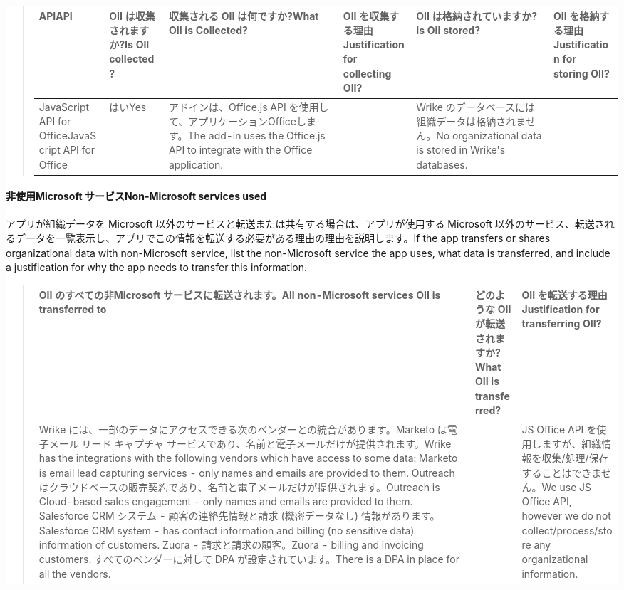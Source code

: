 >| <span data-ttu-id="94209-130">**API**</span><span class="sxs-lookup"><span data-stu-id="94209-130">**API**</span></span> |  <span data-ttu-id="94209-131">**OII は収集されますか?**</span><span class="sxs-lookup"><span data-stu-id="94209-131">**Is OII collected?**</span></span> |  <span data-ttu-id="94209-132">**収集される OII は何ですか?**</span><span class="sxs-lookup"><span data-stu-id="94209-132">**What OII is Collected?**</span></span> | <span data-ttu-id="94209-133">**OII を収集する理由**</span><span class="sxs-lookup"><span data-stu-id="94209-133">**Justification for collecting OII?**</span></span> | <span data-ttu-id="94209-134">**OII は格納されていますか?**</span><span class="sxs-lookup"><span data-stu-id="94209-134">**Is OII stored?**</span></span> | <span data-ttu-id="94209-135">**OII を格納する理由**</span><span class="sxs-lookup"><span data-stu-id="94209-135">**Justification for storing OII?**</span></span> |
>|:-------------------|:-------------------|:--------------------------|:--------------------------|:---------------------------------------------------|:--------------------------|
>| <span data-ttu-id="94209-136">JavaScript API for Office</span><span class="sxs-lookup"><span data-stu-id="94209-136">JavaScript API for Office</span></span> | <span data-ttu-id="94209-137">はい</span><span class="sxs-lookup"><span data-stu-id="94209-137">Yes</span></span> | <span data-ttu-id="94209-138">アドインは、Office.js API を使用して、アプリケーションOfficeします。</span><span class="sxs-lookup"><span data-stu-id="94209-138">The add-in uses the Office.js API to integrate with the Office application.</span></span> |  | <span data-ttu-id="94209-139">Wrike のデータベースには組織データは格納されません。</span><span class="sxs-lookup"><span data-stu-id="94209-139">No organizational data is stored in Wrike's databases.</span></span> |  |

#### <a name="non-microsoft-services-used"></a><span data-ttu-id="94209-140">非使用Microsoft サービス</span><span class="sxs-lookup"><span data-stu-id="94209-140">Non-Microsoft services used</span></span>

<span data-ttu-id="94209-141">アプリが組織データを Microsoft 以外のサービスと転送または共有する場合は、アプリが使用する Microsoft 以外のサービス、転送されるデータを一覧表示し、アプリでこの情報を転送する必要がある理由の理由を説明します。</span><span class="sxs-lookup"><span data-stu-id="94209-141">If the app transfers or shares organizational data with non-Microsoft service, list the non-Microsoft service the app uses, what data is transferred, and include a justification for why the app needs to transfer this information.</span></span>

>| <span data-ttu-id="94209-142">**OII のすべての非Microsoft サービスに転送されます。**</span><span class="sxs-lookup"><span data-stu-id="94209-142">**All non-Microsoft services OII is transferred to**</span></span> |  <span data-ttu-id="94209-143">**どのような OII が転送されますか?**</span><span class="sxs-lookup"><span data-stu-id="94209-143">**What OII is transferred?**</span></span> | <span data-ttu-id="94209-144">**OII を転送する理由**</span><span class="sxs-lookup"><span data-stu-id="94209-144">**Justification for transferring OII?**</span></span> |
>|:-------------------|:--------------------------|:--------------------------|
>| <span data-ttu-id="94209-145">Wrike には、一部のデータにアクセスできる次のベンダーとの統合があります。Marketo は電子メール リード キャプチャ サービスであり、名前と電子メールだけが提供されます。</span><span class="sxs-lookup"><span data-stu-id="94209-145">Wrike has the integrations with the following vendors which have access to some data: Marketo is email lead capturing services - only names and emails are provided to them.</span></span> <span data-ttu-id="94209-146">Outreach はクラウドベースの販売契約であり、名前と電子メールだけが提供されます。</span><span class="sxs-lookup"><span data-stu-id="94209-146">Outreach is Cloud-based sales engagement - only names and emails are provided to them.</span></span> <span data-ttu-id="94209-147">Salesforce CRM システム - 顧客の連絡先情報と請求 (機密データなし) 情報があります。</span><span class="sxs-lookup"><span data-stu-id="94209-147">Salesforce CRM system - has contact information and billing (no sensitive data) information of customers.</span></span> <span data-ttu-id="94209-148">Zuora - 請求と請求の顧客。</span><span class="sxs-lookup"><span data-stu-id="94209-148">Zuora - billing and invoicing customers.</span></span> <span data-ttu-id="94209-149">すべてのベンダーに対して DPA が設定されています。</span><span class="sxs-lookup"><span data-stu-id="94209-149">There is a DPA in place for all the vendors.</span></span> |  | <span data-ttu-id="94209-150">JS Office API を使用しますが、組織情報を収集/処理/保存することはできません。</span><span class="sxs-lookup"><span data-stu-id="94209-150">We use JS Office API, however we do not collect/process/store any organizational information.</span></span> |
